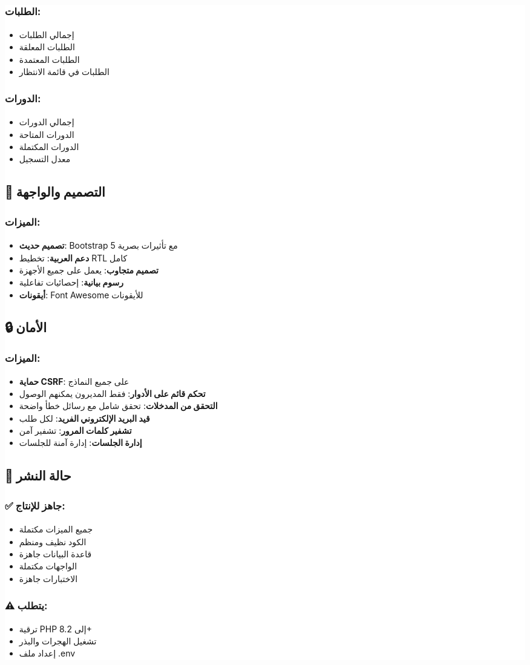 ### **الطلبات:**

-   إجمالي الطلبات
-   الطلبات المعلقة
-   الطلبات المعتمدة
-   الطلبات في قائمة الانتظار

### **الدورات:**

-   إجمالي الدورات
-   الدورات المتاحة
-   الدورات المكتملة
-   معدل التسجيل

## 🎨 **التصميم والواجهة**

### **الميزات:**

-   **تصميم حديث**: Bootstrap 5 مع تأثيرات بصرية
-   **دعم العربية**: تخطيط RTL كامل
-   **تصميم متجاوب**: يعمل على جميع الأجهزة
-   **رسوم بيانية**: إحصائيات تفاعلية
-   **أيقونات**: Font Awesome للأيقونات

## 🔒 **الأمان**

### **الميزات:**

-   **حماية CSRF**: على جميع النماذج
-   **تحكم قائم على الأدوار**: فقط المديرون يمكنهم الوصول
-   **التحقق من المدخلات**: تحقق شامل مع رسائل خطأ واضحة
-   **قيد البريد الإلكتروني الفريد**: لكل طلب
-   **تشفير كلمات المرور**: تشفير آمن
-   **إدارة الجلسات**: إدارة آمنة للجلسات

## 🚀 **حالة النشر**

### **✅ جاهز للإنتاج:**

-   جميع الميزات مكتملة
-   الكود نظيف ومنظم
-   قاعدة البيانات جاهزة
-   الواجهات مكتملة
-   الاختبارات جاهزة

### **⚠️ يتطلب:**

-   ترقية PHP إلى 8.2+
-   تشغيل الهجرات والبذر
-   إعداد ملف .env
